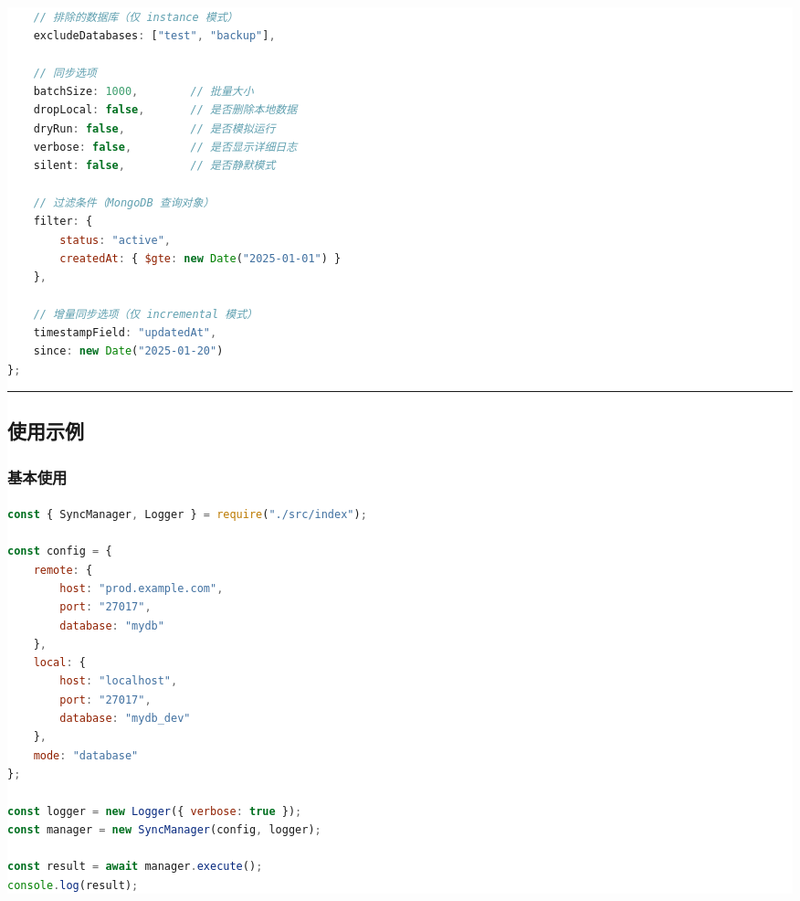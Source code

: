 ```javascript
    // 排除的数据库（仅 instance 模式）
    excludeDatabases: ["test", "backup"],

    // 同步选项
    batchSize: 1000,        // 批量大小
    dropLocal: false,       // 是否删除本地数据
    dryRun: false,          // 是否模拟运行
    verbose: false,         // 是否显示详细日志
    silent: false,          // 是否静默模式

    // 过滤条件（MongoDB 查询对象）
    filter: {
        status: "active",
        createdAt: { $gte: new Date("2025-01-01") }
    },

    // 增量同步选项（仅 incremental 模式）
    timestampField: "updatedAt",
    since: new Date("2025-01-20")
};
```

---

## 使用示例

### 基本使用

```javascript
const { SyncManager, Logger } = require("./src/index");

const config = {
    remote: {
        host: "prod.example.com",
        port: "27017",
        database: "mydb"
    },
    local: {
        host: "localhost",
        port: "27017",
        database: "mydb_dev"
    },
    mode: "database"
};

const logger = new Logger({ verbose: true });
const manager = new SyncManager(config, logger);

const result = await manager.execute();
console.log(result);
```
